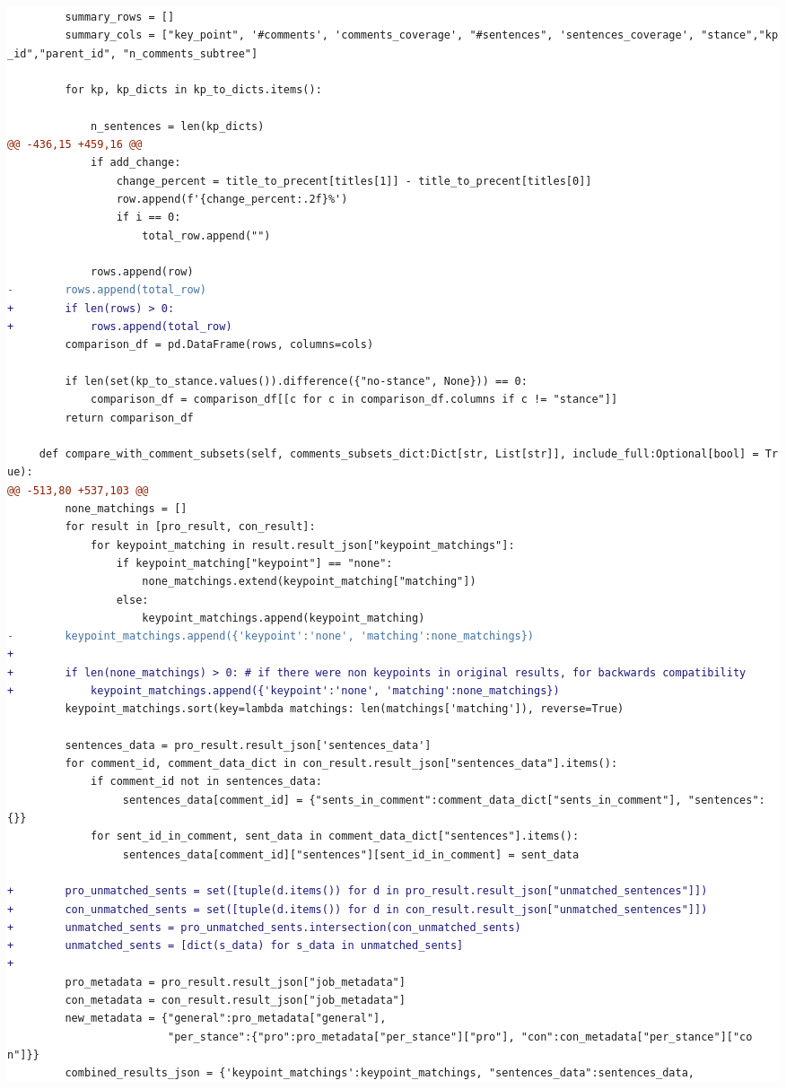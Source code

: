 ```diff
         summary_rows = []
         summary_cols = ["key_point", '#comments', 'comments_coverage', "#sentences", 'sentences_coverage', "stance","kp_id","parent_id", "n_comments_subtree"]
 
         for kp, kp_dicts in kp_to_dicts.items():
 
             n_sentences = len(kp_dicts)
@@ -436,15 +459,16 @@
             if add_change:
                 change_percent = title_to_precent[titles[1]] - title_to_precent[titles[0]]
                 row.append(f'{change_percent:.2f}%')
                 if i == 0:
                     total_row.append("")
 
             rows.append(row)
-        rows.append(total_row)
+        if len(rows) > 0:
+            rows.append(total_row)
         comparison_df = pd.DataFrame(rows, columns=cols)
 
         if len(set(kp_to_stance.values()).difference({"no-stance", None})) == 0:
             comparison_df = comparison_df[[c for c in comparison_df.columns if c != "stance"]]
         return comparison_df
 
     def compare_with_comment_subsets(self, comments_subsets_dict:Dict[str, List[str]], include_full:Optional[bool] = True):
@@ -513,80 +537,103 @@
         none_matchings = []
         for result in [pro_result, con_result]:
             for keypoint_matching in result.result_json["keypoint_matchings"]:
                 if keypoint_matching["keypoint"] == "none":
                     none_matchings.extend(keypoint_matching["matching"])
                 else:
                     keypoint_matchings.append(keypoint_matching)
-        keypoint_matchings.append({'keypoint':'none', 'matching':none_matchings})
+
+        if len(none_matchings) > 0: # if there were non keypoints in original results, for backwards compatibility
+            keypoint_matchings.append({'keypoint':'none', 'matching':none_matchings})
         keypoint_matchings.sort(key=lambda matchings: len(matchings['matching']), reverse=True)
 
         sentences_data = pro_result.result_json['sentences_data']
         for comment_id, comment_data_dict in con_result.result_json["sentences_data"].items():
             if comment_id not in sentences_data:
                  sentences_data[comment_id] = {"sents_in_comment":comment_data_dict["sents_in_comment"], "sentences":{}}
             for sent_id_in_comment, sent_data in comment_data_dict["sentences"].items():
                  sentences_data[comment_id]["sentences"][sent_id_in_comment] = sent_data
 
+        pro_unmatched_sents = set([tuple(d.items()) for d in pro_result.result_json["unmatched_sentences"]])
+        con_unmatched_sents = set([tuple(d.items()) for d in con_result.result_json["unmatched_sentences"]])
+        unmatched_sents = pro_unmatched_sents.intersection(con_unmatched_sents)
+        unmatched_sents = [dict(s_data) for s_data in unmatched_sents]
+
         pro_metadata = pro_result.result_json["job_metadata"]
         con_metadata = con_result.result_json["job_metadata"]
         new_metadata = {"general":pro_metadata["general"],
                         "per_stance":{"pro":pro_metadata["per_stance"]["pro"], "con":con_metadata["per_stance"]["con"]}}
         combined_results_json = {'keypoint_matchings':keypoint_matchings, "sentences_data":sentences_data,
```
